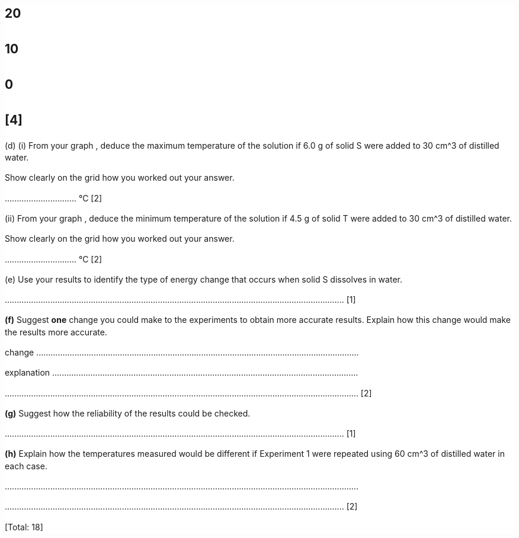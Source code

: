 ## 20 

## 10 

## 0 

## [4] 

 (d) (i) From your graph , deduce the maximum temperature of the solution if 6.0 g of solid S were added to 30 cm^3 of distilled water. 

 Show clearly on the grid how you worked out your answer. 

 .............................. °C [2] 

 (ii) From your graph , deduce the minimum temperature of the solution if 4.5 g of solid T were added to 30 cm^3 of distilled water. 

 Show clearly on the grid how you worked out your answer. 

 .............................. °C [2] 

 (e) Use your results to identify the type of energy change that occurs when solid S dissolves in water. 

 .............................................................................................................................................. [1] 


**(f)** Suggest **one** change you could make to the experiments to obtain more accurate results. Explain how this change would make the results more accurate. 

 change ....................................................................................................................................... 

 explanation ................................................................................................................................ 

 .................................................................................................................................................... [2] 

**(g)** Suggest how the reliability of the results could be checked. 

 .............................................................................................................................................. [1] 

**(h)** Explain how the temperatures measured would be different if Experiment 1 were repeated using 60 cm^3 of distilled water in each case. 

 .................................................................................................................................................... 

 .............................................................................................................................................. [2] 

 [Total: 18] 

